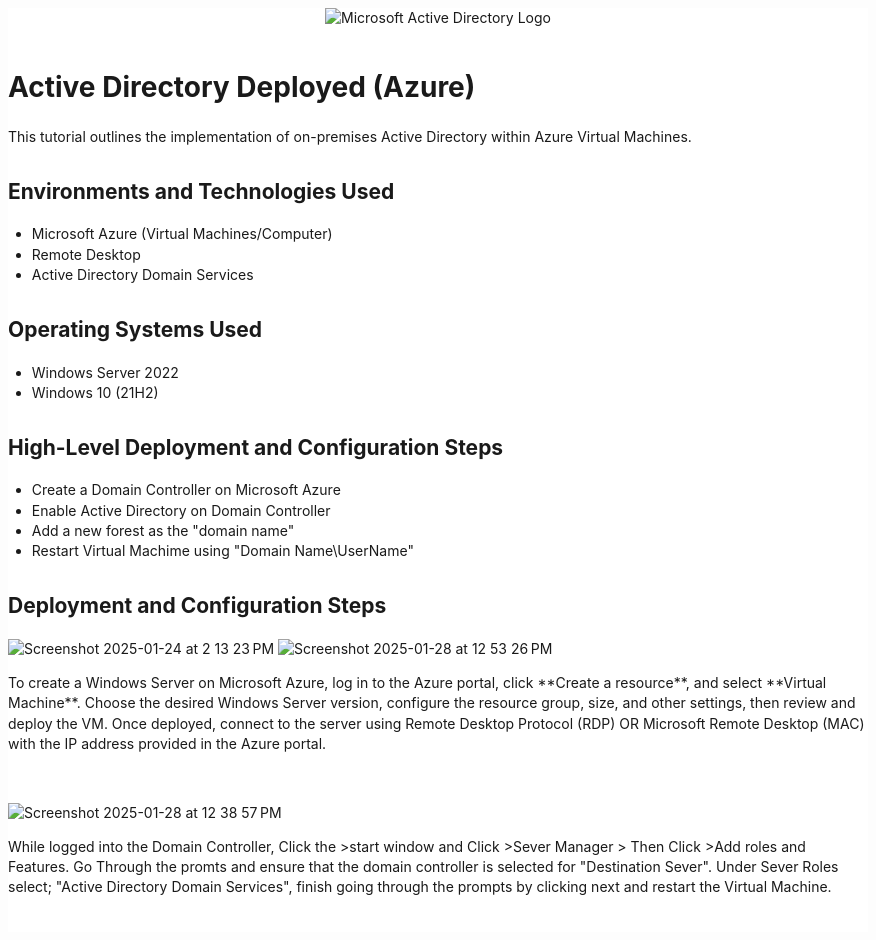 <p align="center">
<img src="https://i.imgur.com/pU5A58S.png" alt="Microsoft Active Directory Logo"/>
</p>

<h1> Active Directory Deployed (Azure)</h1>
This tutorial outlines the implementation of on-premises Active Directory within Azure Virtual Machines.<br />


<h2>Environments and Technologies Used</h2>

- Microsoft Azure (Virtual Machines/Computer)
- Remote Desktop
- Active Directory Domain Services

<h2>Operating Systems Used </h2>

- Windows Server 2022
- Windows 10 (21H2)

<h2>High-Level Deployment and Configuration Steps</h2>

- Create a Domain Controller on Microsoft Azure
-  Enable Active Directory on Domain Controller
- Add a new forest as the "domain name"
- Restart Virtual Machime using "Domain Name\UserName"

<h2>Deployment and Configuration Steps</h2>
<img width="1440" alt="Screenshot 2025-01-24 at 2 13 23 PM" src="https://github.com/user-attachments/assets/d8d350c6-161c-4bbf-bb49-d1a789c5ec30" /> <img width="1440" alt="Screenshot 2025-01-28 at 12 53 26 PM" src="https://github.com/user-attachments/assets/fd65df49-fd2c-4693-9348-f5b297025bc2" />

</p>
<p>
To create a Windows Server on Microsoft Azure, log in to the Azure portal, click **Create a resource**, and select **Virtual Machine**. Choose the desired Windows Server version, configure the resource group, size, and other settings, then review and deploy the VM. Once deployed, connect to the server using Remote Desktop Protocol (RDP) OR Microsoft Remote Desktop (MAC) with the IP address provided in the Azure portal.
</p>
<br />

</p>


<img width="1440" alt="Screenshot 2025-01-28 at 12 38 57 PM" src="https://github.com/user-attachments/assets/f9752035-5d9c-4a0d-99b5-f4eef179d6ba" />





</p>
<p>
While logged into the Domain Controller, Click the >start window and Click >Sever Manager > Then Click >Add roles and Features. Go Through the promts and ensure that the domain controller is selected for "Destination Sever". Under Sever Roles select; "Active Directory Domain Services", finish going through the prompts by clicking next and restart the Virtual Machine.  
</p>
<br 
